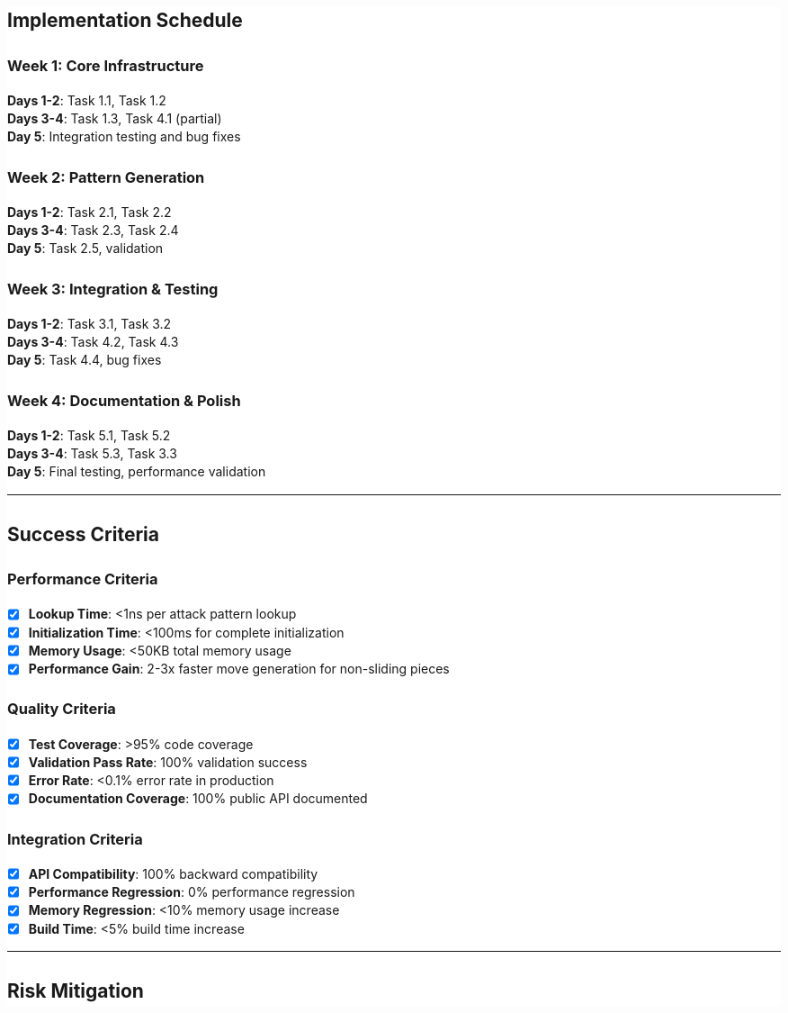 
## Implementation Schedule

### Week 1: Core Infrastructure
**Days 1-2**: Task 1.1, Task 1.2  
**Days 3-4**: Task 1.3, Task 4.1 (partial)  
**Day 5**: Integration testing and bug fixes

### Week 2: Pattern Generation
**Days 1-2**: Task 2.1, Task 2.2  
**Days 3-4**: Task 2.3, Task 2.4  
**Day 5**: Task 2.5, validation

### Week 3: Integration & Testing
**Days 1-2**: Task 3.1, Task 3.2  
**Days 3-4**: Task 4.2, Task 4.3  
**Day 5**: Task 4.4, bug fixes

### Week 4: Documentation & Polish
**Days 1-2**: Task 5.1, Task 5.2  
**Days 3-4**: Task 5.3, Task 3.3  
**Day 5**: Final testing, performance validation

---

## Success Criteria

### Performance Criteria
- [x] **Lookup Time**: <1ns per attack pattern lookup
- [x] **Initialization Time**: <100ms for complete initialization
- [x] **Memory Usage**: <50KB total memory usage
- [x] **Performance Gain**: 2-3x faster move generation for non-sliding pieces

### Quality Criteria
- [x] **Test Coverage**: >95% code coverage
- [x] **Validation Pass Rate**: 100% validation success
- [x] **Error Rate**: <0.1% error rate in production
- [x] **Documentation Coverage**: 100% public API documented

### Integration Criteria
- [x] **API Compatibility**: 100% backward compatibility
- [x] **Performance Regression**: 0% performance regression
- [x] **Memory Regression**: <10% memory usage increase
- [x] **Build Time**: <5% build time increase

---

## Risk Mitigation
